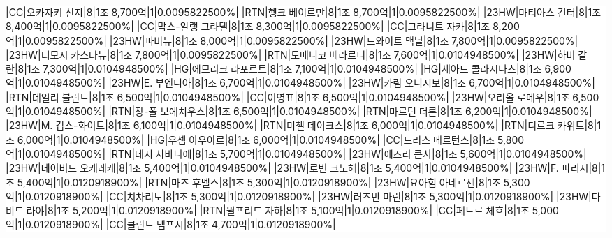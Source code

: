 |CC|오카자키 신지|8|1조 8,700억|1|0.0095822500%|
|RTN|헹크 베이르만|8|1조 8,700억|1|0.0095822500%|
|23HW|마티아스 긴터|8|1조 8,400억|1|0.0095822500%|
|CC|막스-알랭 그라델|8|1조 8,300억|1|0.0095822500%|
|CC|그라니트 자카|8|1조 8,200억|1|0.0095822500%|
|23HW|파비뉴|8|1조 8,000억|1|0.0095822500%|
|23HW|드와이트 맥닐|8|1조 7,800억|1|0.0095822500%|
|23HW|티모시 카스타뉴|8|1조 7,800억|1|0.0095822500%|
|RTN|도메니코 베라르디|8|1조 7,600억|1|0.0104948500%|
|23HW|하비 갈란|8|1조 7,300억|1|0.0104948500%|
|HG|에므리크 라포르트|8|1조 7,100억|1|0.0104948500%|
|HG|세아드 콜라시나츠|8|1조 6,900억|1|0.0104948500%|
|23HW|E. 부엔디아|8|1조 6,700억|1|0.0104948500%|
|23HW|카림 오니시보|8|1조 6,700억|1|0.0104948500%|
|RTN|데일리 블린트|8|1조 6,500억|1|0.0104948500%|
|CC|이영표|8|1조 6,500억|1|0.0104948500%|
|23HW|오리올 로메우|8|1조 6,500억|1|0.0104948500%|
|RTN|장-폴 보에치우스|8|1조 6,500억|1|0.0104948500%|
|RTN|마르턴 더론|8|1조 6,200억|1|0.0104948500%|
|23HW|M. 깁스-화이트|8|1조 6,100억|1|0.0104948500%|
|RTN|미첼 데이크스|8|1조 6,000억|1|0.0104948500%|
|RTN|디르크 카위트|8|1조 6,000억|1|0.0104948500%|
|HG|우셈 아우아르|8|1조 6,000억|1|0.0104948500%|
|CC|드리스 메르턴스|8|1조 5,800억|1|0.0104948500%|
|RTN|테지 사바니에|8|1조 5,700억|1|0.0104948500%|
|23HW|에즈리 콘사|8|1조 5,600억|1|0.0104948500%|
|23HW|데이비드 오케레케|8|1조 5,400억|1|0.0104948500%|
|23HW|로빈 크노헤|8|1조 5,400억|1|0.0104948500%|
|23HW|F. 파리시|8|1조 5,400억|1|0.0120918900%|
|RTN|마츠 후멜스|8|1조 5,300억|1|0.0120918900%|
|23HW|요아힘 아네르센|8|1조 5,300억|1|0.0120918900%|
|CC|치차리토|8|1조 5,300억|1|0.0120918900%|
|23HW|러즈반 마린|8|1조 5,300억|1|0.0120918900%|
|23HW|다비드 라야|8|1조 5,200억|1|0.0120918900%|
|RTN|윌프리드 자하|8|1조 5,100억|1|0.0120918900%|
|CC|페트르 체흐|8|1조 5,000억|1|0.0120918900%|
|CC|클린트 뎀프시|8|1조 4,700억|1|0.0120918900%|